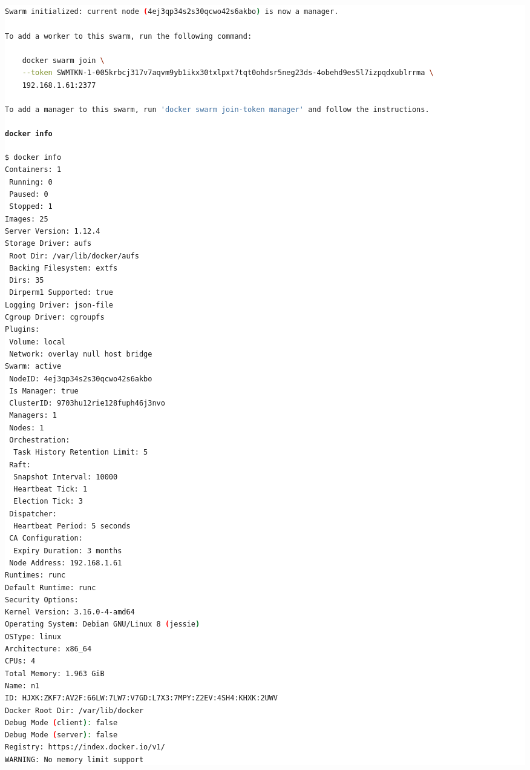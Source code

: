 ```sh
Swarm initialized: current node (4ej3qp34s2s30qcwo42s6akbo) is now a manager.

To add a worker to this swarm, run the following command:

    docker swarm join \
    --token SWMTKN-1-005krbcj317v7aqvm9yb1ikx30txlpxt7tqt0ohdsr5neg23ds-4obehd9es5l7izpqdxublrrma \
    192.168.1.61:2377

To add a manager to this swarm, run 'docker swarm join-token manager' and follow the instructions.
```

#### `docker info`

```sh
$ docker info
Containers: 1
 Running: 0
 Paused: 0
 Stopped: 1
Images: 25
Server Version: 1.12.4
Storage Driver: aufs
 Root Dir: /var/lib/docker/aufs
 Backing Filesystem: extfs
 Dirs: 35
 Dirperm1 Supported: true
Logging Driver: json-file
Cgroup Driver: cgroupfs
Plugins:
 Volume: local
 Network: overlay null host bridge
Swarm: active
 NodeID: 4ej3qp34s2s30qcwo42s6akbo
 Is Manager: true
 ClusterID: 9703hu12rie128fuph46j3nvo
 Managers: 1
 Nodes: 1
 Orchestration:
  Task History Retention Limit: 5
 Raft:
  Snapshot Interval: 10000
  Heartbeat Tick: 1
  Election Tick: 3
 Dispatcher:
  Heartbeat Period: 5 seconds
 CA Configuration:
  Expiry Duration: 3 months
 Node Address: 192.168.1.61
Runtimes: runc
Default Runtime: runc
Security Options:
Kernel Version: 3.16.0-4-amd64
Operating System: Debian GNU/Linux 8 (jessie)
OSType: linux
Architecture: x86_64
CPUs: 4
Total Memory: 1.963 GiB
Name: n1
ID: HJXK:ZKF7:AV2F:66LW:7LW7:V7GD:L7X3:7MPY:Z2EV:4SH4:KHXK:2UWV
Docker Root Dir: /var/lib/docker
Debug Mode (client): false
Debug Mode (server): false
Registry: https://index.docker.io/v1/
WARNING: No memory limit support
```